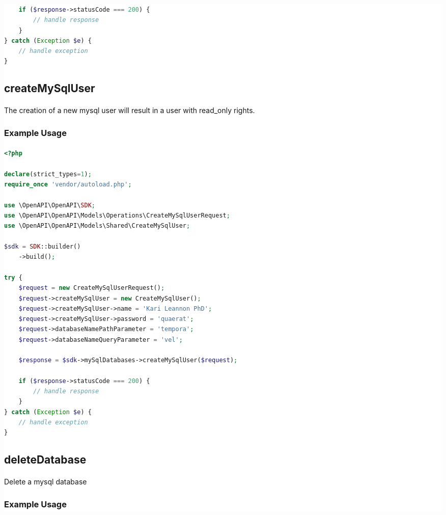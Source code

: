 ```php
    if ($response->statusCode === 200) {
        // handle response
    }
} catch (Exception $e) {
    // handle exception
}
```

## createMySqlUser

The creation of a new mysql user will result in a user with read_only rights.

### Example Usage

```php
<?php

declare(strict_types=1);
require_once 'vendor/autoload.php';

use \OpenAPI\OpenAPI\SDK;
use \OpenAPI\OpenAPI\Models\Operations\CreateMySqlUserRequest;
use \OpenAPI\OpenAPI\Models\Shared\CreateMySqlUser;

$sdk = SDK::builder()
    ->build();

try {
    $request = new CreateMySqlUserRequest();
    $request->createMySqlUser = new CreateMySqlUser();
    $request->createMySqlUser->name = 'Kari Leannon PhD';
    $request->createMySqlUser->password = 'quaerat';
    $request->databaseNamePathParameter = 'tempora';
    $request->databaseNameQueryParameter = 'vel';

    $response = $sdk->mySqlDatabases->createMySqlUser($request);

    if ($response->statusCode === 200) {
        // handle response
    }
} catch (Exception $e) {
    // handle exception
}
```

## deleteDatabase

Delete a mysql database

### Example Usage
